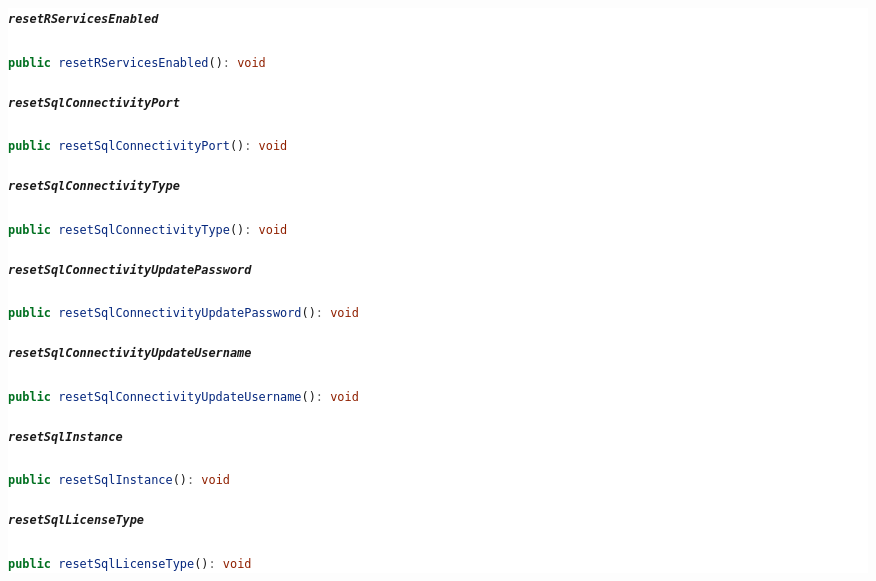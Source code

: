 ##### `resetRServicesEnabled` <a name="resetRServicesEnabled" id="@cdktf/provider-azurerm.mssqlVirtualMachine.MssqlVirtualMachine.resetRServicesEnabled"></a>

```typescript
public resetRServicesEnabled(): void
```

##### `resetSqlConnectivityPort` <a name="resetSqlConnectivityPort" id="@cdktf/provider-azurerm.mssqlVirtualMachine.MssqlVirtualMachine.resetSqlConnectivityPort"></a>

```typescript
public resetSqlConnectivityPort(): void
```

##### `resetSqlConnectivityType` <a name="resetSqlConnectivityType" id="@cdktf/provider-azurerm.mssqlVirtualMachine.MssqlVirtualMachine.resetSqlConnectivityType"></a>

```typescript
public resetSqlConnectivityType(): void
```

##### `resetSqlConnectivityUpdatePassword` <a name="resetSqlConnectivityUpdatePassword" id="@cdktf/provider-azurerm.mssqlVirtualMachine.MssqlVirtualMachine.resetSqlConnectivityUpdatePassword"></a>

```typescript
public resetSqlConnectivityUpdatePassword(): void
```

##### `resetSqlConnectivityUpdateUsername` <a name="resetSqlConnectivityUpdateUsername" id="@cdktf/provider-azurerm.mssqlVirtualMachine.MssqlVirtualMachine.resetSqlConnectivityUpdateUsername"></a>

```typescript
public resetSqlConnectivityUpdateUsername(): void
```

##### `resetSqlInstance` <a name="resetSqlInstance" id="@cdktf/provider-azurerm.mssqlVirtualMachine.MssqlVirtualMachine.resetSqlInstance"></a>

```typescript
public resetSqlInstance(): void
```

##### `resetSqlLicenseType` <a name="resetSqlLicenseType" id="@cdktf/provider-azurerm.mssqlVirtualMachine.MssqlVirtualMachine.resetSqlLicenseType"></a>

```typescript
public resetSqlLicenseType(): void
```
